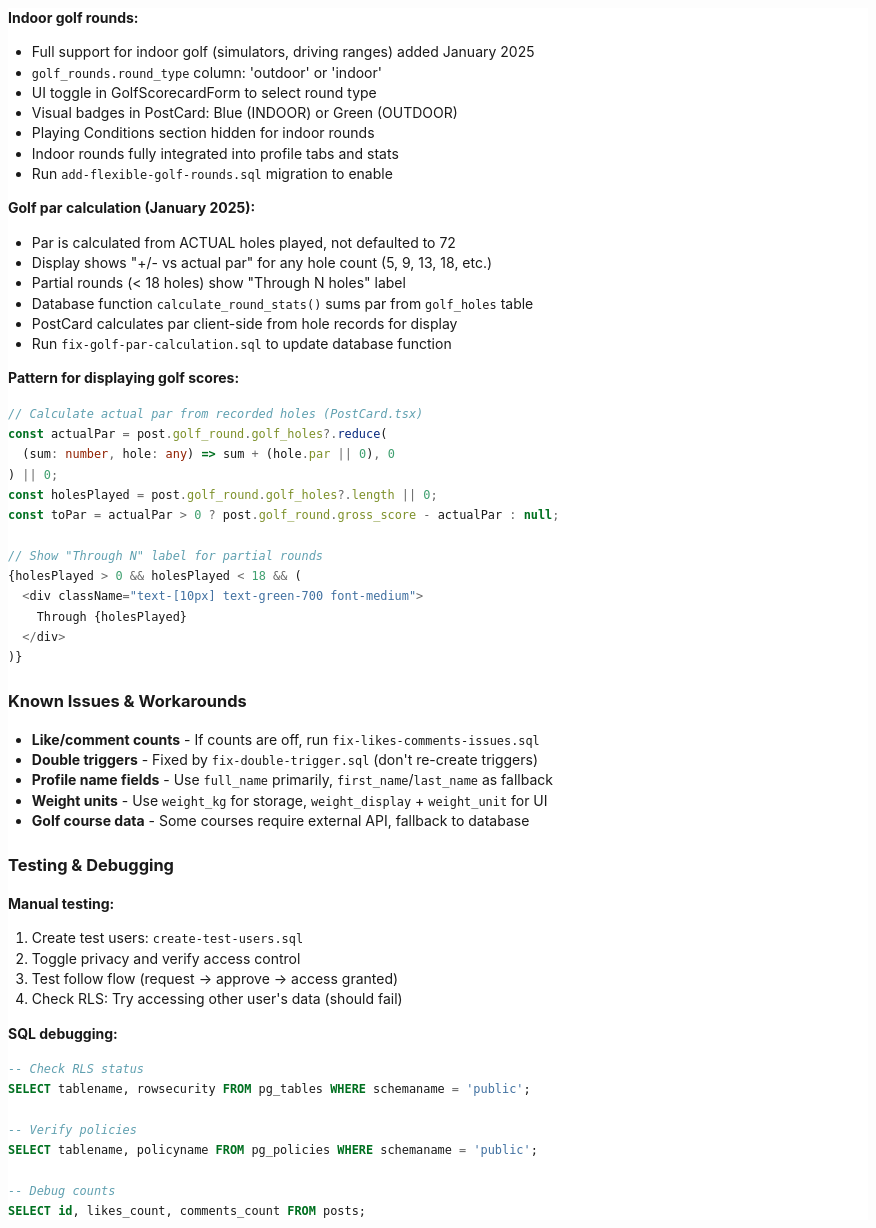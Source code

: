**Indoor golf rounds:**
- Full support for indoor golf (simulators, driving ranges) added January 2025
- `golf_rounds.round_type` column: 'outdoor' or 'indoor'
- UI toggle in GolfScorecardForm to select round type
- Visual badges in PostCard: Blue (INDOOR) or Green (OUTDOOR)
- Playing Conditions section hidden for indoor rounds
- Indoor rounds fully integrated into profile tabs and stats
- Run `add-flexible-golf-rounds.sql` migration to enable

**Golf par calculation (January 2025):**
- Par is calculated from ACTUAL holes played, not defaulted to 72
- Display shows "+/- vs actual par" for any hole count (5, 9, 13, 18, etc.)
- Partial rounds (< 18 holes) show "Through N holes" label
- Database function `calculate_round_stats()` sums par from `golf_holes` table
- PostCard calculates par client-side from hole records for display
- Run `fix-golf-par-calculation.sql` to update database function

**Pattern for displaying golf scores:**
```typescript
// Calculate actual par from recorded holes (PostCard.tsx)
const actualPar = post.golf_round.golf_holes?.reduce(
  (sum: number, hole: any) => sum + (hole.par || 0), 0
) || 0;
const holesPlayed = post.golf_round.golf_holes?.length || 0;
const toPar = actualPar > 0 ? post.golf_round.gross_score - actualPar : null;

// Show "Through N" label for partial rounds
{holesPlayed > 0 && holesPlayed < 18 && (
  <div className="text-[10px] text-green-700 font-medium">
    Through {holesPlayed}
  </div>
)}
```

### Known Issues & Workarounds

- **Like/comment counts** - If counts are off, run `fix-likes-comments-issues.sql`
- **Double triggers** - Fixed by `fix-double-trigger.sql` (don't re-create triggers)
- **Profile name fields** - Use `full_name` primarily, `first_name`/`last_name` as fallback
- **Weight units** - Use `weight_kg` for storage, `weight_display` + `weight_unit` for UI
- **Golf course data** - Some courses require external API, fallback to database

### Testing & Debugging

**Manual testing:**
1. Create test users: `create-test-users.sql`
2. Toggle privacy and verify access control
3. Test follow flow (request → approve → access granted)
4. Check RLS: Try accessing other user's data (should fail)

**SQL debugging:**
```sql
-- Check RLS status
SELECT tablename, rowsecurity FROM pg_tables WHERE schemaname = 'public';

-- Verify policies
SELECT tablename, policyname FROM pg_policies WHERE schemaname = 'public';

-- Debug counts
SELECT id, likes_count, comments_count FROM posts;
```
